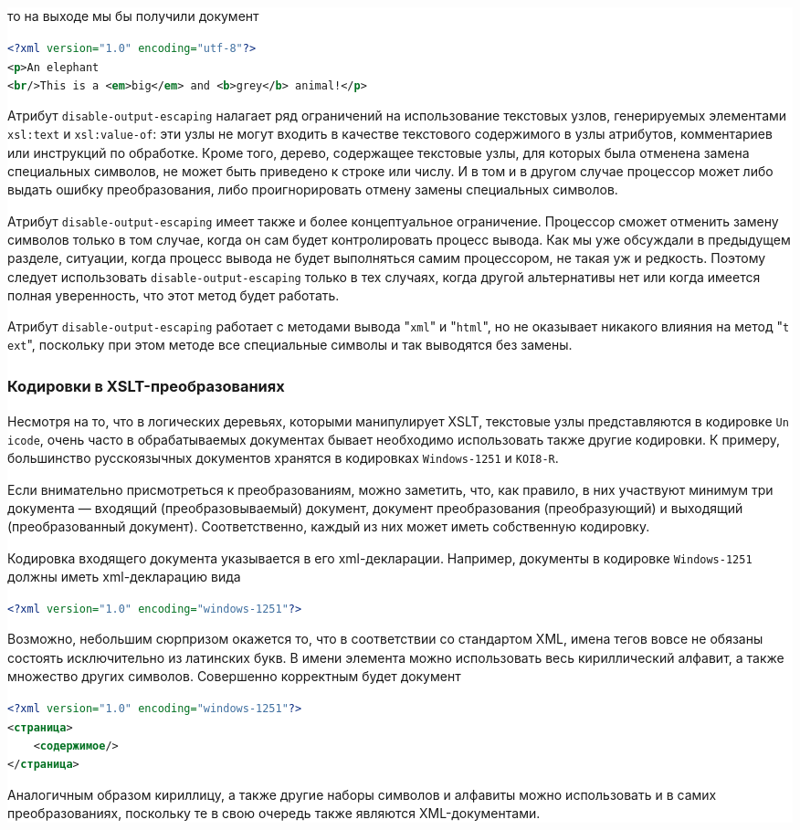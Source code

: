 то на выходе мы бы получили документ

```xml
<?xml version="1.0" encoding="utf-8"?>
<p>An elephant
<br/>This is a <em>big</em> and <b>grey</b> animal!</p>
```

Атрибут `disable-output-escaping` налагает ряд ограничений на использование текстовых узлов, генерируемых элементами `xsl:text` и `xsl:value-of`: эти узлы не могут входить в качестве текстового содержимого в узлы атрибутов, комментариев или инструкций по обработке. Кроме того, дерево, содержащее текстовые узлы, для которых была отменена замена специальных символов, не может быть приведено к строке или числу. И в том и в другом случае процессор может либо выдать ошибку преобразования, либо проигнорировать отмену замены специальных символов.

Атрибут `disable-output-escaping` имеет также и более концептуальное ограничение. Процессор сможет отменить замену символов только в том случае, когда он сам будет контролировать процесс вывода. Как мы уже обсуждали в предыдущем разделе, ситуации, когда процесс вывода не будет выполняться самим процессором, не такая уж и редкость. Поэтому следует использовать `disable-output-escaping` только в тех случаях, когда другой альтернативы нет или когда имеется полная уверенность, что этот метод будет работать.

Атрибут `disable-output-escaping` работает с методами вывода "`xml`" и "`html`", но не оказывает никакого влияния на метод "`text`", поскольку при этом методе все специальные символы и так выводятся без замены.

### Кодировки в XSLT-преобразованиях

Несмотря на то, что в логических деревьях, которыми манипулирует XSLT, текстовые узлы представляются в кодировке `Unicode`, очень часто в обрабатываемых документах бывает необходимо использовать также другие кодировки. К примеру, большинство русскоязычных документов хранятся в кодировках `Windows-1251` и `KOI8-R`.

Если внимательно присмотреться к преобразованиям, можно заметить, что, как правило, в них участвуют минимум три документа — входящий (преобразовываемый) документ, документ преобразования (преобразующий) и выходящий (преобразованный документ). Соответственно, каждый из них может иметь собственную кодировку.

Кодировка входящего документа указывается в его xml-декларации. Например, документы в кодировке `Windows-1251` должны иметь xml-декларацию вида

```xml
<?xml version="1.0" encoding="windows-1251"?>
```

Возможно, небольшим сюрпризом окажется то, что в соответствии со стандартом XML, имена тегов вовсе не обязаны состоять исключительно из латинских букв. В имени элемента можно использовать весь кириллический алфавит, а также множество других символов. Совершенно корректным будет документ

```xml
<?xml version="1.0" encoding="windows-1251"?>
<страница>
    <содержимое/>
</страница>
```

Аналогичным образом кириллицу, а также другие наборы символов и алфавиты можно использовать и в самих преобразованиях, поскольку те в свою очередь также являются XML-документами.
